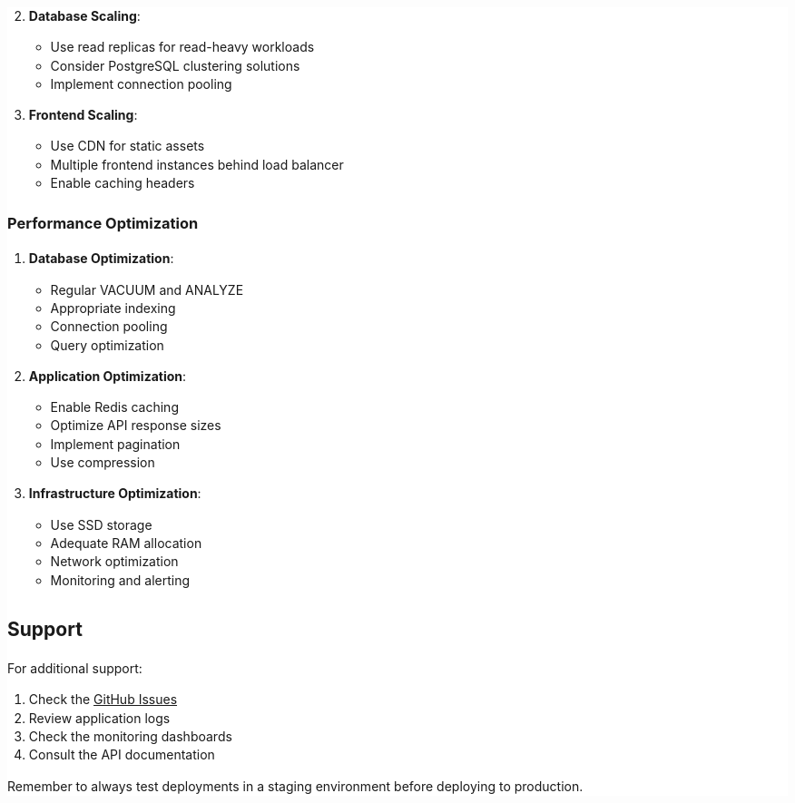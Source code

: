 2. **Database Scaling**:
   - Use read replicas for read-heavy workloads
   - Consider PostgreSQL clustering solutions
   - Implement connection pooling

3. **Frontend Scaling**:
   - Use CDN for static assets
   - Multiple frontend instances behind load balancer
   - Enable caching headers

### Performance Optimization

1. **Database Optimization**:
   - Regular VACUUM and ANALYZE
   - Appropriate indexing
   - Connection pooling
   - Query optimization

2. **Application Optimization**:
   - Enable Redis caching
   - Optimize API response sizes
   - Implement pagination
   - Use compression

3. **Infrastructure Optimization**:
   - Use SSD storage
   - Adequate RAM allocation
   - Network optimization
   - Monitoring and alerting

## Support

For additional support:

1. Check the [GitHub Issues](https://github.com/your-org/sql-studio/issues)
2. Review application logs
3. Check the monitoring dashboards
4. Consult the API documentation

Remember to always test deployments in a staging environment before deploying to production.